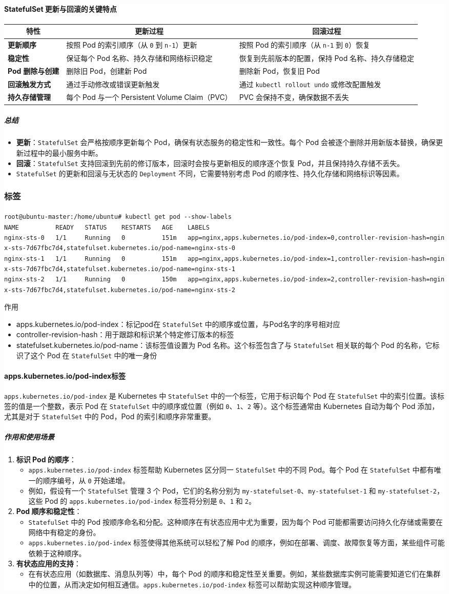 #### **StatefulSet 更新与回滚的关键特点**

| 特性               | **更新过程**                                   | **回滚过程**                                      |
| ------------------ | ---------------------------------------------- | ------------------------------------------------- |
| **更新顺序**       | 按照 Pod 的索引顺序（从 `0` 到 `n-1`）更新     | 按照 Pod 的索引顺序（从 `n-1` 到 `0`）恢复        |
| **稳定性**         | 保证每个 Pod 名称、持久存储和网络标识稳定      | 恢复到先前版本的配置，保持 Pod 名称、持久存储稳定 |
| **Pod 删除与创建** | 删除旧 Pod，创建新 Pod                         | 删除新 Pod，恢复旧 Pod                            |
| **回滚触发方式**   | 通过手动修改或错误更新触发                     | 通过 `kubectl rollout undo` 或修改配置触发        |
| **持久存储管理**   | 每个 Pod 与一个 Persistent Volume Claim（PVC） | PVC 会保持不变，确保数据不丢失                    |

##### **总结**

- **更新**：`StatefulSet` 会严格按顺序更新每个 Pod，确保有状态服务的稳定性和一致性。每个 Pod 会被逐个删除并用新版本替换，确保更新过程中的最小服务中断。
- **回滚**：`StatefulSet` 支持回滚到先前的修订版本，回滚时会按与更新相反的顺序逐个恢复 Pod，并且保持持久存储不丢失。
- `StatefulSet` 的更新和回滚与无状态的 `Deployment` 不同，它需要特别考虑 Pod 的顺序性、持久化存储和网络标识等因素。

### 标签

```shell
root@ubuntu-master:/home/ubuntu# kubectl get pod --show-labels
NAME          READY   STATUS    RESTARTS   AGE    LABELS
nginx-sts-0   1/1     Running   0          151m   app=nginx,apps.kubernetes.io/pod-index=0,controller-revision-hash=nginx-sts-7d67fbc7d4,statefulset.kubernetes.io/pod-name=nginx-sts-0
nginx-sts-1   1/1     Running   0          151m   app=nginx,apps.kubernetes.io/pod-index=1,controller-revision-hash=nginx-sts-7d67fbc7d4,statefulset.kubernetes.io/pod-name=nginx-sts-1
nginx-sts-2   1/1     Running   0          150m   app=nginx,apps.kubernetes.io/pod-index=2,controller-revision-hash=nginx-sts-7d67fbc7d4,statefulset.kubernetes.io/pod-name=nginx-sts-2
```

作用

- apps.kubernetes.io/pod-index：标记pod在 `StatefulSet` 中的顺序或位置，与Pod名字的序号相对应
- controller-revision-hash：用于跟踪和标识某个特定修订版本的标签
- statefulset.kubernetes.io/pod-name：该标签值设置为 Pod 名称。这个标签包含了与 `StatefulSet` 相关联的每个 Pod 的名称，它标识了这个 Pod 在 `StatefulSet` 中的唯一身份

#### apps.kubernetes.io/pod-index标签

`apps.kubernetes.io/pod-index` 是 Kubernetes 中 `StatefulSet` 中的一个标签，它用于标识每个 Pod 在 `StatefulSet` 中的索引位置。该标签的值是一个整数，表示 Pod 在 `StatefulSet` 中的顺序或位置（例如 `0`、`1`、`2` 等）。这个标签通常由 Kubernetes 自动为每个 Pod 添加，尤其是对于 `StatefulSet` 中的 Pod，Pod 的索引和顺序非常重要。

##### **作用和使用场景**

1. **标识 Pod 的顺序**：
   - `apps.kubernetes.io/pod-index` 标签帮助 Kubernetes 区分同一 `StatefulSet` 中的不同 Pod。每个 Pod 在 `StatefulSet` 中都有唯一的顺序编号，从 `0` 开始递增。
   - 例如，假设有一个 `StatefulSet` 管理 3 个 Pod，它们的名称分别为 `my-statefulset-0`、`my-statefulset-1` 和 `my-statefulset-2`，这些 Pod 的 `apps.kubernetes.io/pod-index` 标签将分别是 `0`、`1` 和 `2`。
2. **Pod 顺序和稳定性**：
   - `StatefulSet` 中的 Pod 按顺序命名和分配。这种顺序在有状态应用中尤为重要，因为每个 Pod 可能都需要访问持久化存储或需要在网络中有稳定的身份。
   - `apps.kubernetes.io/pod-index` 标签使得其他系统可以轻松了解 Pod 的顺序，例如在部署、调度、故障恢复等方面，某些组件可能依赖于这种顺序。
3. **有状态应用的支持**：
   - 在有状态应用（如数据库、消息队列等）中，每个 Pod 的顺序和稳定性至关重要。例如，某些数据库实例可能需要知道它们在集群中的位置，从而决定如何相互通信。`apps.kubernetes.io/pod-index` 标签可以帮助实现这种顺序管理。
